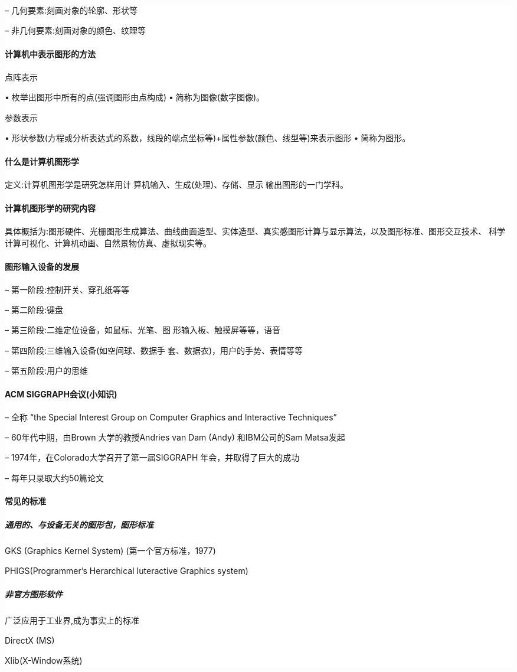 – 几何要素:刻画对象的轮廓、形状等

– 非几何要素:刻画对象的颜色、纹理等

#### 计算机中表示图形的方法

点阵表示

• 枚举出图形中所有的点(强调图形由点构成)
 • 简称为图像(数字图像)。

参数表示

• 形状参数(方程或分析表达式的系数，线段的端点坐标等)+属性参数(颜色、线型等)来表示图形 
• 简称为图形。

#### 什么是计算机图形学

定义:计算机图形学是研究怎样用计 算机输入、生成(处理)、存储、显示 输出图形的一门学科。

#### 计算机图形学的研究内容

具体概括为:图形硬件、光栅图形生成算法、曲线曲面造型、实体造型、真实感图形计算与显示算法，以及图形标准、图形交互技术、 科学计算可视化、计算机动画、自然景物仿真、虚拟现实等。

#### 图形输入设备的发展

– 第一阶段:控制开关、穿孔纸等等

– 第二阶段:键盘

– 第三阶段:二维定位设备，如鼠标、光笔、图 形输入板、触摸屏等等，语音

– 第四阶段:三维输入设备(如空间球、数据手 套、数据衣)，用户的手势、表情等等

– 第五阶段:用户的思维

#### ACM SIGGRAPH会议(小知识)

– 全称 “the Special Interest Group on Computer Graphics and Interactive Techniques”

– 60年代中期，由Brown 大学的教授Andries van Dam (Andy) 和IBM公司的Sam Matsa发起

– 1974年，在Colorado大学召开了第一届SIGGRAPH 年会，并取得了巨大的成功 

– 每年只录取大约50篇论文

#### 常见的标准

##### 通用的、与设备无关的图形包，图形标准

GKS (Graphics Kernel System) (第一个官方标准，1977) 

PHIGS(Programmer’s Herarchical Iuteractive Graphics system)

##### 非官方图形软件

广泛应用于工业界,成为事实上的标准 

DirectX (MS)

Xlib(X-Window系统)

